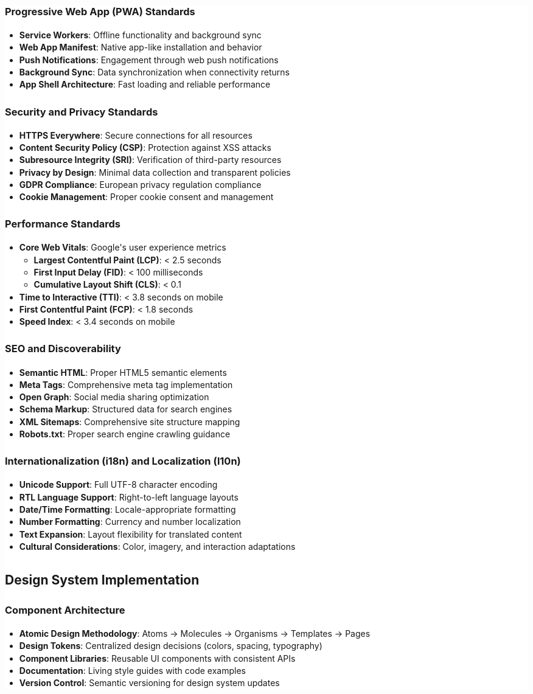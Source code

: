 ### Progressive Web App (PWA) Standards
- **Service Workers**: Offline functionality and background sync
- **Web App Manifest**: Native app-like installation and behavior
- **Push Notifications**: Engagement through web push notifications
- **Background Sync**: Data synchronization when connectivity returns
- **App Shell Architecture**: Fast loading and reliable performance

### Security and Privacy Standards
- **HTTPS Everywhere**: Secure connections for all resources
- **Content Security Policy (CSP)**: Protection against XSS attacks
- **Subresource Integrity (SRI)**: Verification of third-party resources
- **Privacy by Design**: Minimal data collection and transparent policies
- **GDPR Compliance**: European privacy regulation compliance
- **Cookie Management**: Proper cookie consent and management

### Performance Standards
- **Core Web Vitals**: Google's user experience metrics
  - **Largest Contentful Paint (LCP)**: < 2.5 seconds
  - **First Input Delay (FID)**: < 100 milliseconds
  - **Cumulative Layout Shift (CLS)**: < 0.1
- **Time to Interactive (TTI)**: < 3.8 seconds on mobile
- **First Contentful Paint (FCP)**: < 1.8 seconds
- **Speed Index**: < 3.4 seconds on mobile

### SEO and Discoverability
- **Semantic HTML**: Proper HTML5 semantic elements
- **Meta Tags**: Comprehensive meta tag implementation
- **Open Graph**: Social media sharing optimization
- **Schema Markup**: Structured data for search engines
- **XML Sitemaps**: Comprehensive site structure mapping
- **Robots.txt**: Proper search engine crawling guidance

### Internationalization (i18n) and Localization (l10n)
- **Unicode Support**: Full UTF-8 character encoding
- **RTL Language Support**: Right-to-left language layouts
- **Date/Time Formatting**: Locale-appropriate formatting
- **Number Formatting**: Currency and number localization
- **Text Expansion**: Layout flexibility for translated content
- **Cultural Considerations**: Color, imagery, and interaction adaptations

## Design System Implementation

### Component Architecture
- **Atomic Design Methodology**: Atoms → Molecules → Organisms → Templates → Pages
- **Design Tokens**: Centralized design decisions (colors, spacing, typography)
- **Component Libraries**: Reusable UI components with consistent APIs
- **Documentation**: Living style guides with code examples
- **Version Control**: Semantic versioning for design system updates
